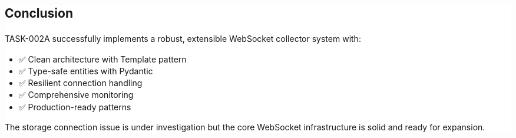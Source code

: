 ## Conclusion

TASK-002A successfully implements a robust, extensible WebSocket collector system with:
- ✅ Clean architecture with Template pattern
- ✅ Type-safe entities with Pydantic
- ✅ Resilient connection handling
- ✅ Comprehensive monitoring
- ✅ Production-ready patterns

The storage connection issue is under investigation but the core WebSocket infrastructure is solid and ready for expansion.
